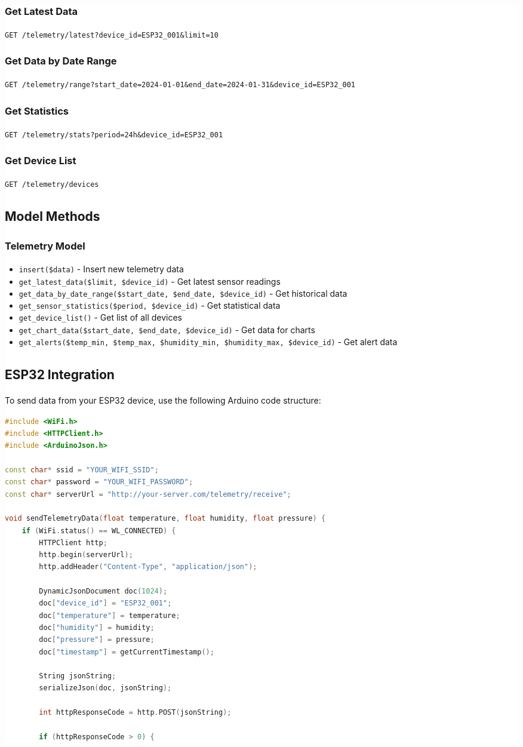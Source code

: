 ### Get Latest Data
```
GET /telemetry/latest?device_id=ESP32_001&limit=10
```

### Get Data by Date Range
```
GET /telemetry/range?start_date=2024-01-01&end_date=2024-01-31&device_id=ESP32_001
```

### Get Statistics
```
GET /telemetry/stats?period=24h&device_id=ESP32_001
```

### Get Device List
```
GET /telemetry/devices
```

## Model Methods

### Telemetry Model
- `insert($data)` - Insert new telemetry data
- `get_latest_data($limit, $device_id)` - Get latest sensor readings
- `get_data_by_date_range($start_date, $end_date, $device_id)` - Get historical data
- `get_sensor_statistics($period, $device_id)` - Get statistical data
- `get_device_list()` - Get list of all devices
- `get_chart_data($start_date, $end_date, $device_id)` - Get data for charts
- `get_alerts($temp_min, $temp_max, $humidity_min, $humidity_max, $device_id)` - Get alert data

## ESP32 Integration

To send data from your ESP32 device, use the following Arduino code structure:

```cpp
#include <WiFi.h>
#include <HTTPClient.h>
#include <ArduinoJson.h>

const char* ssid = "YOUR_WIFI_SSID";
const char* password = "YOUR_WIFI_PASSWORD";
const char* serverUrl = "http://your-server.com/telemetry/receive";

void sendTelemetryData(float temperature, float humidity, float pressure) {
    if (WiFi.status() == WL_CONNECTED) {
        HTTPClient http;
        http.begin(serverUrl);
        http.addHeader("Content-Type", "application/json");
        
        DynamicJsonDocument doc(1024);
        doc["device_id"] = "ESP32_001";
        doc["temperature"] = temperature;
        doc["humidity"] = humidity;
        doc["pressure"] = pressure;
        doc["timestamp"] = getCurrentTimestamp();
        
        String jsonString;
        serializeJson(doc, jsonString);
        
        int httpResponseCode = http.POST(jsonString);
        
        if (httpResponseCode > 0) {
```